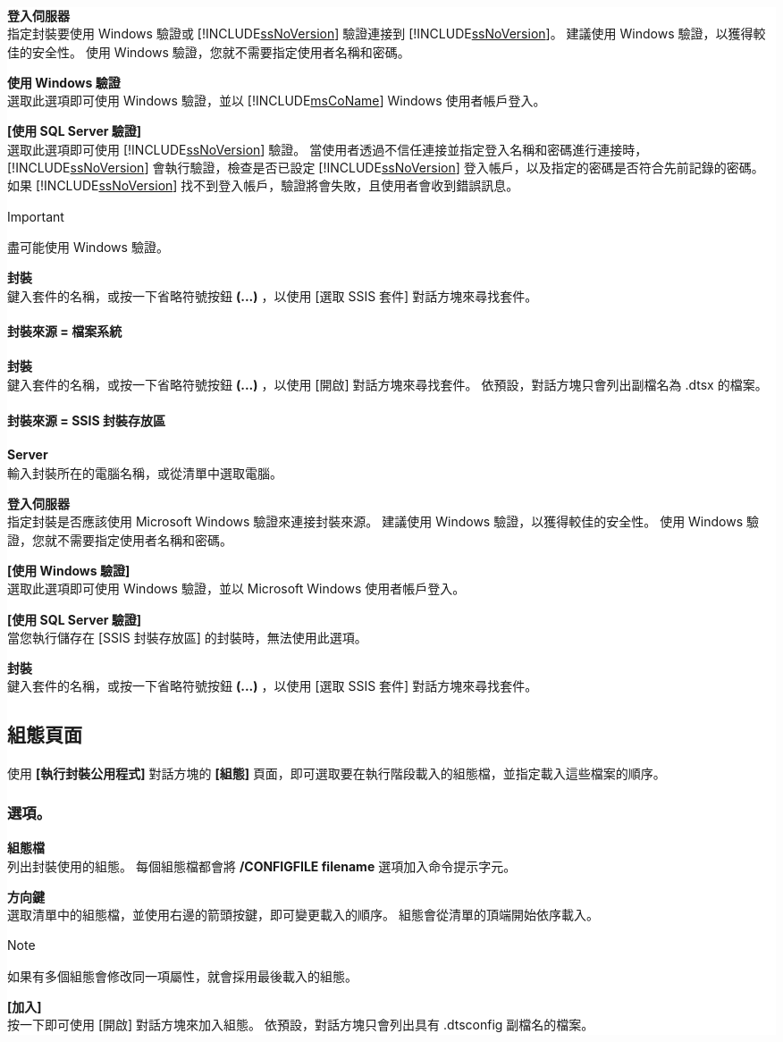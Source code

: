  **登入伺服器**  
 指定封裝要使用 Windows 驗證或 [!INCLUDE[ssNoVersion](../../includes/ssnoversion-md.md)] 驗證連接到 [!INCLUDE[ssNoVersion](../../includes/ssnoversion-md.md)]。 建議使用 Windows 驗證，以獲得較佳的安全性。 使用 Windows 驗證，您就不需要指定使用者名稱和密碼。  
  
 **使用 Windows 驗證**  
 選取此選項即可使用 Windows 驗證，並以 [!INCLUDE[msCoName](../../includes/msconame-md.md)] Windows 使用者帳戶登入。  
  
 **[使用 SQL Server 驗證]**  
 選取此選項即可使用 [!INCLUDE[ssNoVersion](../../includes/ssnoversion-md.md)] 驗證。 當使用者透過不信任連接並指定登入名稱和密碼進行連接時， [!INCLUDE[ssNoVersion](../../includes/ssnoversion-md.md)] 會執行驗證，檢查是否已設定 [!INCLUDE[ssNoVersion](../../includes/ssnoversion-md.md)] 登入帳戶，以及指定的密碼是否符合先前記錄的密碼。 如果 [!INCLUDE[ssNoVersion](../../includes/ssnoversion-md.md)] 找不到登入帳戶，驗證將會失敗，且使用者會收到錯誤訊息。  
  
> [!IMPORTANT]  
>  盡可能使用 Windows 驗證。  
  
 **封裝**  
 鍵入套件的名稱，或按一下省略符號按鈕 **(...)** ，以使用 [選取 SSIS 套件]  對話方塊來尋找套件。  
  
#### <a name="package-source--file-system"></a>封裝來源 = 檔案系統  
 **封裝**  
 鍵入套件的名稱，或按一下省略符號按鈕 **(...)** ，以使用 [開啟] 對話方塊來尋找套件。 依預設，對話方塊只會列出副檔名為 .dtsx 的檔案。  
  
#### <a name="package-source--ssis-package-store"></a>封裝來源 = SSIS 封裝存放區  
 **Server**  
 輸入封裝所在的電腦名稱，或從清單中選取電腦。  
  
 **登入伺服器**  
 指定封裝是否應該使用 Microsoft Windows 驗證來連接封裝來源。 建議使用 Windows 驗證，以獲得較佳的安全性。 使用 Windows 驗證，您就不需要指定使用者名稱和密碼。  
  
 **[使用 Windows 驗證]**  
 選取此選項即可使用 Windows 驗證，並以 Microsoft Windows 使用者帳戶登入。  
  
 **[使用 SQL Server 驗證]**  
 當您執行儲存在 [SSIS 封裝存放區]  的封裝時，無法使用此選項。  
  
 **封裝**  
 鍵入套件的名稱，或按一下省略符號按鈕 **(...)** ，以使用 [選取 SSIS 套件]  對話方塊來尋找套件。  
  
## <a name="configurations-page"></a>組態頁面  
 使用 **[執行封裝公用程式]** 對話方塊的 **[組態]** 頁面，即可選取要在執行階段載入的組態檔，並指定載入這些檔案的順序。  
  
### <a name="options"></a>選項。  
 **組態檔**  
 列出封裝使用的組態。 每個組態檔都會將 **/CONFIGFILE filename** 選項加入命令提示字元。  
  
 **方向鍵**  
 選取清單中的組態檔，並使用右邊的箭頭按鍵，即可變更載入的順序。 組態會從清單的頂端開始依序載入。  
  
> [!NOTE]  
>  如果有多個組態會修改同一項屬性，就會採用最後載入的組態。  
  
 **[加入]**  
 按一下即可使用 [開啟]  對話方塊來加入組態。 依預設，對話方塊只會列出具有 .dtsconfig 副檔名的檔案。  
  